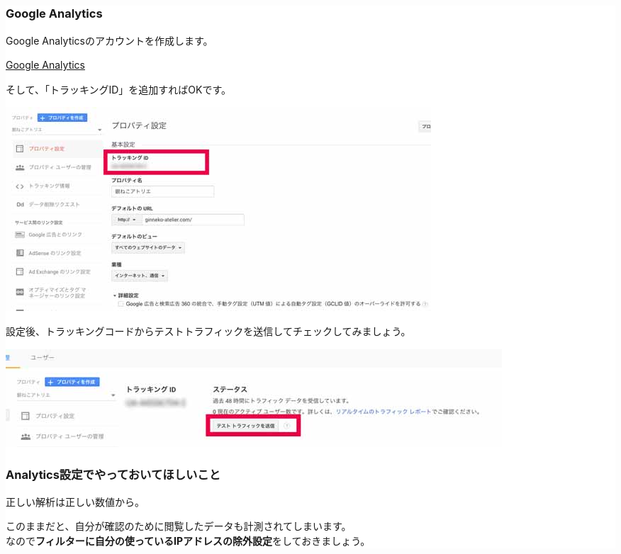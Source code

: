 ### Google Analytics
Google Analyticsのアカウントを作成します。

[Google Analytics](https://analytics.google.com/)

そして、「トラッキングID」を追加すればOKです。

![Cocoon設定の「アクセス解析・承認」から設定](./images/2020/08/entry381-14.jpg)

設定後、トラッキングコードからテストトラフィックを送信してチェックしてみましょう。

![設定後、トラッキングコードからテストトラフィックを送信してチェック](./images/2020/08/entry381-15.jpg)

### Analytics設定でやっておいてほしいこと

正しい解析は正しい数値から。

このままだと、自分が確認のために閲覧したデータも計測されてしまいます。<br>
なので**フィルターに自分の使っているIPアドレスの除外設定**をしておきましょう。
